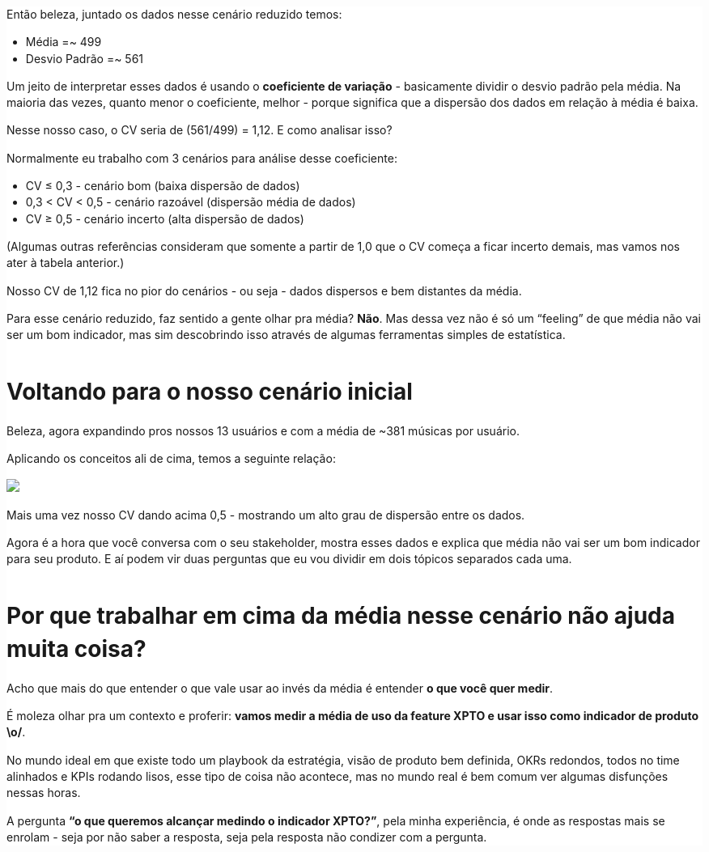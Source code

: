 Então beleza, juntado os dados nesse cenário reduzido temos:
* Média =~ 499
* Desvio Padrão =~ 561

Um jeito de interpretar esses dados é usando o **coeficiente de variação** - basicamente dividir o desvio padrão pela média. Na maioria das vezes, quanto menor o coeficiente, melhor - porque significa que a dispersão dos dados em relação à média é baixa.

Nesse nosso caso, o CV seria de (561/499) = 1,12.  E como analisar isso?

Normalmente eu trabalho com 3 cenários para análise desse coeficiente:
* CV ≤ 0,3 - cenário bom (baixa dispersão de dados)
* 0,3 < CV < 0,5 - cenário razoável (dispersão média de dados)
* CV ≥ 0,5 - cenário incerto (alta dispersão de dados) 

(Algumas outras referências consideram que somente a partir de 1,0 que o CV começa a ficar incerto demais, mas vamos nos ater à tabela anterior.)

Nosso CV de 1,12 fica no pior do cenários - ou seja - dados dispersos e bem distantes da média. 

Para esse cenário reduzido, faz sentido a gente olhar pra média? **Não**. Mas dessa vez não é só um “feeling” de que média não vai ser um bom indicador, mas sim descobrindo isso através de algumas ferramentas simples de estatística. 

# Voltando para o nosso cenário inicial

Beleza, agora expandindo pros nossos 13 usuários e com a média de \~381 músicas por usuário. 

Aplicando os conceitos ali de cima, temos a seguinte relação:

![](/images/posts/quando-a-media-nao-e-um-bom-indicador-de-produto-3.png)

Mais uma vez nosso CV dando acima 0,5 - mostrando um alto grau de dispersão entre os dados. 

Agora é a hora que você conversa com o seu stakeholder, mostra esses dados e explica que média não vai ser um bom indicador para seu produto. E aí podem vir duas perguntas que eu vou dividir em dois tópicos separados cada uma.

# Por que trabalhar em cima da média nesse cenário não ajuda muita coisa?

Acho que mais do que entender o que vale usar ao invés da média é entender **o que você quer medir**.

É moleza olhar pra um contexto e proferir: **vamos medir a média de uso da feature XPTO e usar isso como indicador de produto \o/**. 

No mundo ideal em que existe todo um playbook da estratégia, visão de produto bem definida, OKRs redondos, todos no time alinhados e KPIs rodando lisos, esse tipo de coisa não acontece, mas no mundo real é bem comum ver algumas disfunções nessas horas.

A pergunta **“o que queremos alcançar medindo o indicador XPTO?”**, pela minha experiência, é onde as respostas mais se enrolam - seja por não saber a resposta, seja pela resposta não condizer com a pergunta. 
